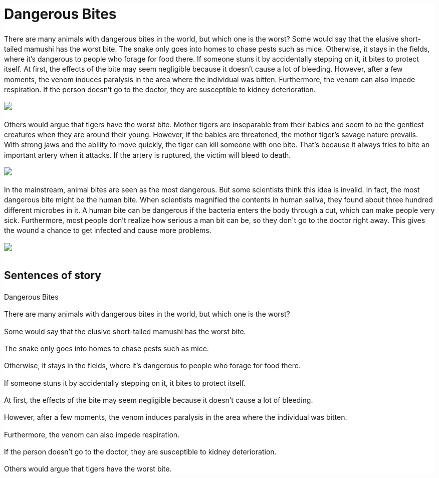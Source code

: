 # Dangerous Bites 

There are many animals with dangerous bites in the world, but which one is the worst? Some would say that the elusive short-tailed mamushi has the worst bite. The snake only goes into homes to chase pests such as mice. Otherwise, it stays in the fields, where it’s dangerous to people who forage for food there. If someone stuns it by accidentally stepping on it, it bites to protect itself. At first, the effects of the bite may seem negligible because it doesn’t cause a lot of bleeding. However, after a few moments, the venom induces paralysis in the area where the individual was bitten. Furthermore, the venom can also impede respiration. If the person doesn’t go to the doctor, they are susceptible to kidney deterioration.

![](eew-6-9/21.png)

Others would argue that tigers have the worst bite. Mother tigers are inseparable from their babies and seem to be the gentlest creatures when they are around their young. However, if the babies are threatened, the mother tiger’s savage nature prevails. With strong jaws and the ability to move quickly, the tiger can kill someone with one bite. That’s because it always tries to bite an important artery when it attacks. If the artery is ruptured, the victim will bleed to death.

![](eew-6-9/22.png)

In the mainstream, animal bites are seen as the most dangerous. But some scientists think this idea is invalid. In fact, the most dangerous bite might be the human bite. When scientists magnified the contents in human saliva, they found about three hundred different microbes in it. A human bite can be dangerous if the bacteria enters the body through a cut, which can make people very sick. Furthermore, most people don’t realize how serious a man bit can be, so they don't go to the doctor right away. This gives the wound a chance to get infected and cause more problems.

![](eew-6-9/23.png)

## Sentences of story

Dangerous Bites 

There are many animals with dangerous bites in the world, but which one is the worst?

Some would say that the elusive short-tailed mamushi has the worst bite.

The snake only goes into homes to chase pests such as mice.

Otherwise, it stays in the fields, where it’s dangerous to people who forage for food there.

If someone stuns it by accidentally stepping on it, it bites to protect itself.

At first, the effects of the bite may seem negligible because it doesn’t cause a lot of bleeding.

However, after a few moments, the venom induces paralysis in the area where the individual was bitten.

Furthermore, the venom can also impede respiration.

If the person doesn’t go to the doctor, they are susceptible to kidney deterioration.

Others would argue that tigers have the worst bite.
